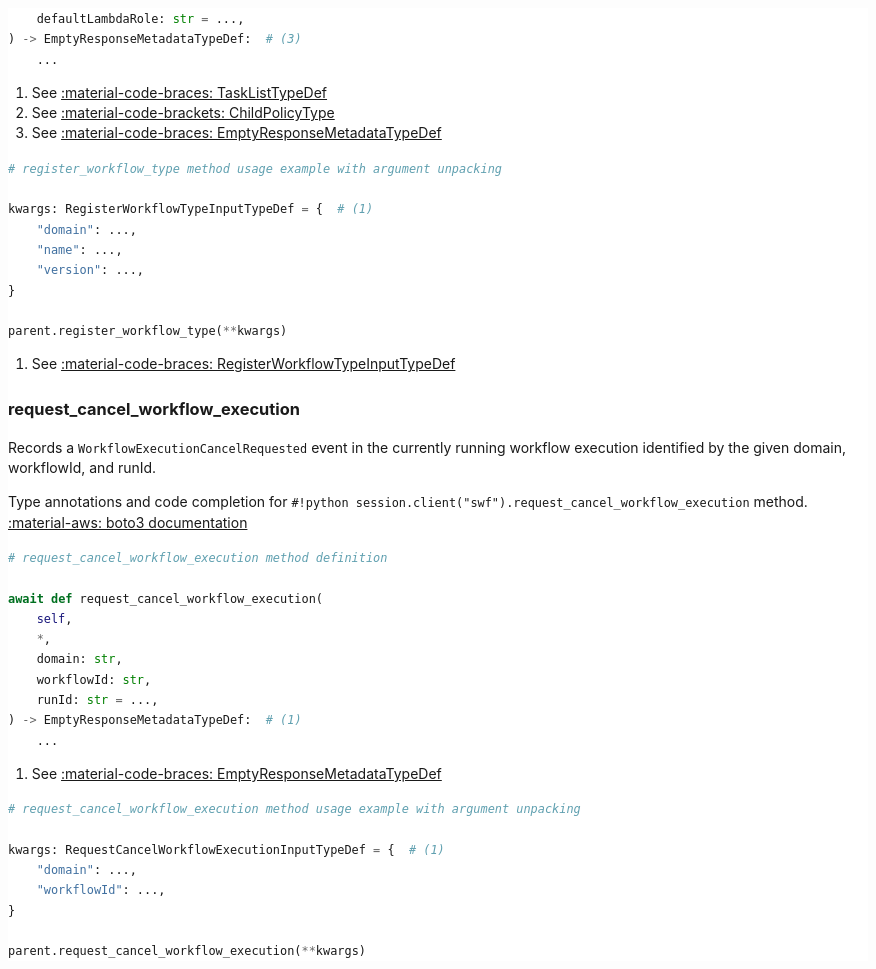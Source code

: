```python
    defaultLambdaRole: str = ...,
) -> EmptyResponseMetadataTypeDef:  # (3)
    ...
```

1. See [:material-code-braces: TaskListTypeDef](./type_defs.md#tasklisttypedef)
2. See [:material-code-brackets: ChildPolicyType](./literals.md#childpolicytype)
3. See [:material-code-braces: EmptyResponseMetadataTypeDef](./type_defs.md#emptyresponsemetadatatypedef)


```python
# register_workflow_type method usage example with argument unpacking

kwargs: RegisterWorkflowTypeInputTypeDef = {  # (1)
    "domain": ...,
    "name": ...,
    "version": ...,
}

parent.register_workflow_type(**kwargs)
```

1. See [:material-code-braces: RegisterWorkflowTypeInputTypeDef](./type_defs.md#registerworkflowtypeinputtypedef)

### request\_cancel\_workflow\_execution

Records a <code>WorkflowExecutionCancelRequested</code> event in the currently
running workflow execution identified by the given domain, workflowId, and
runId.

Type annotations and code completion for `#!python session.client("swf").request_cancel_workflow_execution` method.
[:material-aws: boto3 documentation](https://boto3.amazonaws.com/v1/documentation/api/latest/reference/services/swf.html#SWF.Client)

```python
# request_cancel_workflow_execution method definition

await def request_cancel_workflow_execution(
    self,
    *,
    domain: str,
    workflowId: str,
    runId: str = ...,
) -> EmptyResponseMetadataTypeDef:  # (1)
    ...
```

1. See [:material-code-braces: EmptyResponseMetadataTypeDef](./type_defs.md#emptyresponsemetadatatypedef)


```python
# request_cancel_workflow_execution method usage example with argument unpacking

kwargs: RequestCancelWorkflowExecutionInputTypeDef = {  # (1)
    "domain": ...,
    "workflowId": ...,
}

parent.request_cancel_workflow_execution(**kwargs)
```
